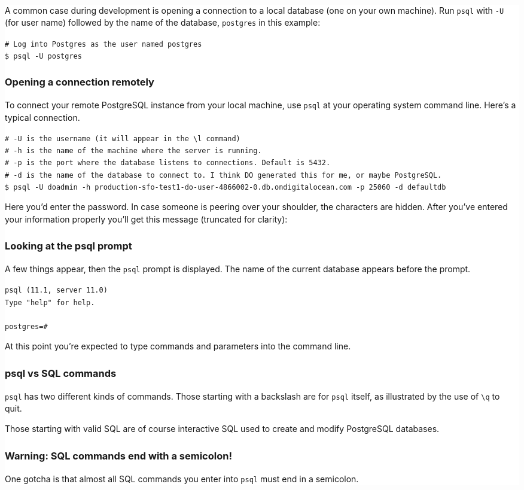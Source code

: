 A common case during development is opening a connection to a local database (one on your own machine). Run `psql` with `-U` (for user name) followed by the name of the database, `postgres` in this example:

```
# Log into Postgres as the user named postgres
$ psql -U postgres

```

### Opening a connection remotely

To connect your remote PostgreSQL instance from your local machine, use `psql` at your operating system command line. Here’s a typical connection.

```
# -U is the username (it will appear in the \l command)
# -h is the name of the machine where the server is running.
# -p is the port where the database listens to connections. Default is 5432.
# -d is the name of the database to connect to. I think DO generated this for me, or maybe PostgreSQL.
$ psql -U doadmin -h production-sfo-test1-do-user-4866002-0.db.ondigitalocean.com -p 25060 -d defaultdb

```

Here you’d enter the password. In case someone is peering over your shoulder, the characters are hidden. After you’ve entered your information properly you’ll get this message (truncated for clarity):

### Looking at the psql prompt

A few things appear, then the `psql` prompt is displayed. The name of the current database appears before the prompt.

```
psql (11.1, server 11.0)
Type "help" for help.

postgres=#

```

At this point you’re expected to type commands and parameters into the command line.

### psql vs SQL commands

`psql` has two different kinds of commands. Those starting with a backslash are for `psql` itself, as illustrated by the use of `\q` to quit.

Those starting with valid SQL are of course interactive SQL used to create and modify PostgreSQL databases.

### Warning: SQL commands end with a semicolon!

One gotcha is that almost all SQL commands you enter into `psql` must end in a semicolon.
